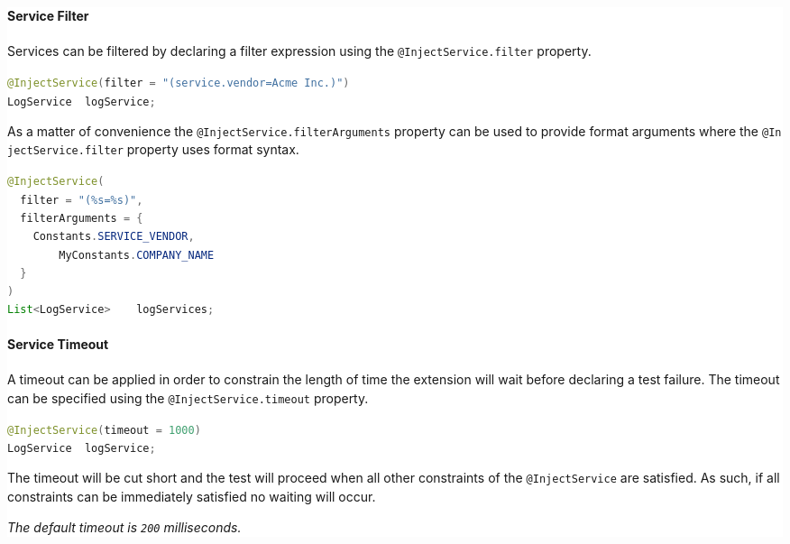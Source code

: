 #### Service Filter

Services can be filtered by declaring a filter expression using the `@InjectService.filter` property.

```java
@InjectService(filter = "(service.vendor=Acme Inc.)")
LogService	logService;
```

As a matter of convenience the `@InjectService.filterArguments` property can be used to provide format arguments where the `@InjectService.filter` property uses format syntax.

```java
@InjectService(
  filter = "(%s=%s)",
  filterArguments = {
    Constants.SERVICE_VENDOR,
		MyConstants.COMPANY_NAME
  }
)
List<LogService>	logServices;
```

#### Service Timeout

A timeout can be applied in order to constrain the length of time the extension will wait before declaring a test failure. The timeout can be specified using the `@InjectService.timeout` property.

```java
@InjectService(timeout = 1000)
LogService	logService;
```

The timeout will be cut short and the test will proceed when all other constraints of the `@InjectService` are satisfied. As such, if all constraints can be immediately satisfied no waiting will occur.

*The default timeout is `200` milliseconds.*